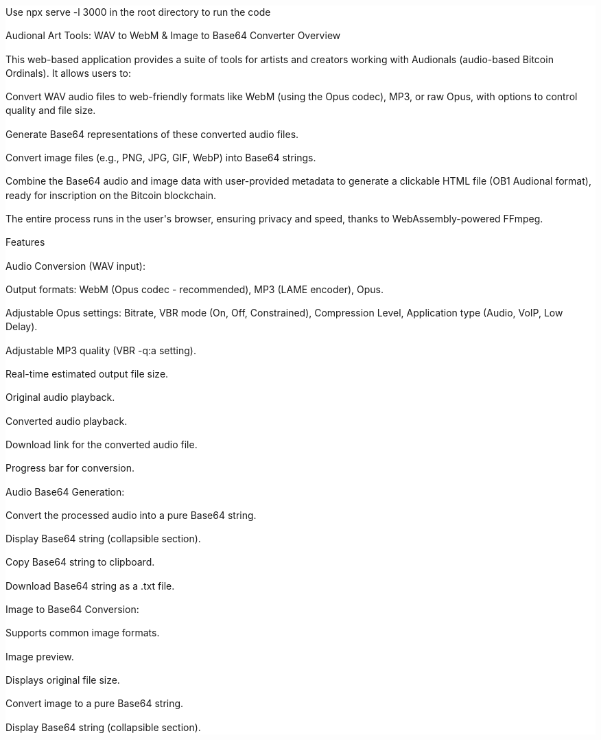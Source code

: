 Use npx serve -l 3000 in the root directory to run the code

Audional Art Tools: WAV to WebM & Image to Base64 Converter
Overview

This web-based application provides a suite of tools for artists and creators working with Audionals (audio-based Bitcoin Ordinals). It allows users to:

Convert WAV audio files to web-friendly formats like WebM (using the Opus codec), MP3, or raw Opus, with options to control quality and file size.

Generate Base64 representations of these converted audio files.

Convert image files (e.g., PNG, JPG, GIF, WebP) into Base64 strings.

Combine the Base64 audio and image data with user-provided metadata to generate a clickable HTML file (OB1 Audional format), ready for inscription on the Bitcoin blockchain.

The entire process runs in the user's browser, ensuring privacy and speed, thanks to WebAssembly-powered FFmpeg.

Features

Audio Conversion (WAV input):

Output formats: WebM (Opus codec - recommended), MP3 (LAME encoder), Opus.

Adjustable Opus settings: Bitrate, VBR mode (On, Off, Constrained), Compression Level, Application type (Audio, VoIP, Low Delay).

Adjustable MP3 quality (VBR -q:a setting).

Real-time estimated output file size.

Original audio playback.

Converted audio playback.

Download link for the converted audio file.

Progress bar for conversion.

Audio Base64 Generation:

Convert the processed audio into a pure Base64 string.

Display Base64 string (collapsible section).

Copy Base64 string to clipboard.

Download Base64 string as a .txt file.

Image to Base64 Conversion:

Supports common image formats.

Image preview.

Displays original file size.

Convert image to a pure Base64 string.

Display Base64 string (collapsible section).
